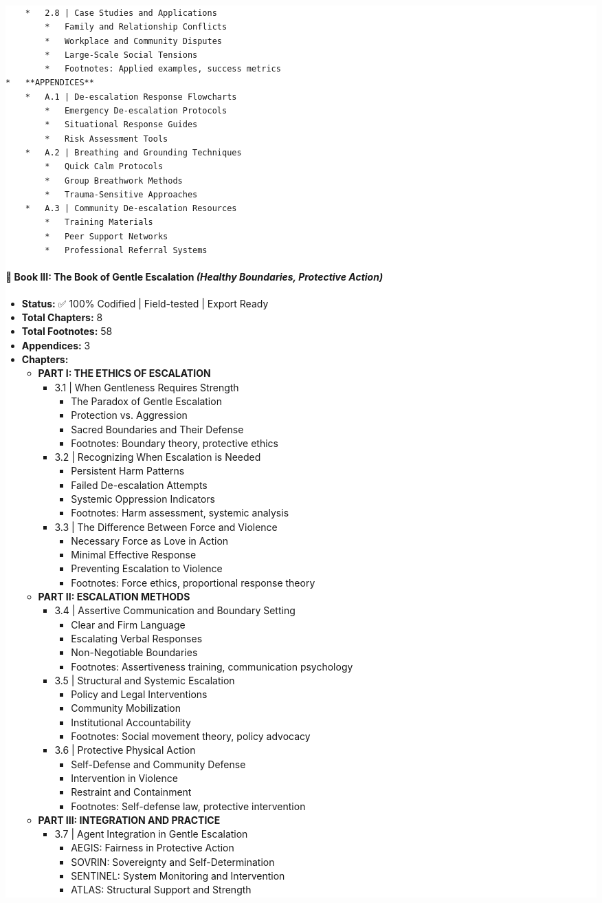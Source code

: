         *   2.8 | Case Studies and Applications
            *   Family and Relationship Conflicts
            *   Workplace and Community Disputes
            *   Large-Scale Social Tensions
            *   Footnotes: Applied examples, success metrics
    *   **APPENDICES**
        *   A.1 | De-escalation Response Flowcharts
            *   Emergency De-escalation Protocols
            *   Situational Response Guides
            *   Risk Assessment Tools
        *   A.2 | Breathing and Grounding Techniques
            *   Quick Calm Protocols
            *   Group Breathwork Methods
            *   Trauma-Sensitive Approaches
        *   A.3 | Community De-escalation Resources
            *   Training Materials
            *   Peer Support Networks
            *   Professional Referral Systems

#### 📘 **Book III: The Book of Gentle Escalation** *(Healthy Boundaries, Protective Action)*
*   **Status:** ✅ 100% Codified | Field-tested | Export Ready
*   **Total Chapters:** 8
*   **Total Footnotes:** 58
*   **Appendices:** 3
*   **Chapters:**
    *   **PART I: THE ETHICS OF ESCALATION**
        *   3.1 | When Gentleness Requires Strength
            *   The Paradox of Gentle Escalation
            *   Protection vs. Aggression
            *   Sacred Boundaries and Their Defense
            *   Footnotes: Boundary theory, protective ethics
        *   3.2 | Recognizing When Escalation is Needed
            *   Persistent Harm Patterns
            *   Failed De-escalation Attempts
            *   Systemic Oppression Indicators
            *   Footnotes: Harm assessment, systemic analysis
        *   3.3 | The Difference Between Force and Violence
            *   Necessary Force as Love in Action
            *   Minimal Effective Response
            *   Preventing Escalation to Violence
            *   Footnotes: Force ethics, proportional response theory
    *   **PART II: ESCALATION METHODS**
        *   3.4 | Assertive Communication and Boundary Setting
            *   Clear and Firm Language
            *   Escalating Verbal Responses
            *   Non-Negotiable Boundaries
            *   Footnotes: Assertiveness training, communication psychology
        *   3.5 | Structural and Systemic Escalation
            *   Policy and Legal Interventions
            *   Community Mobilization
            *   Institutional Accountability
            *   Footnotes: Social movement theory, policy advocacy
        *   3.6 | Protective Physical Action
            *   Self-Defense and Community Defense
            *   Intervention in Violence
            *   Restraint and Containment
            *   Footnotes: Self-defense law, protective intervention
    *   **PART III: INTEGRATION AND PRACTICE**
        *   3.7 | Agent Integration in Gentle Escalation
            *   AEGIS: Fairness in Protective Action
            *   SOVRIN: Sovereignty and Self-Determination
            *   SENTINEL: System Monitoring and Intervention
            *   ATLAS: Structural Support and Strength